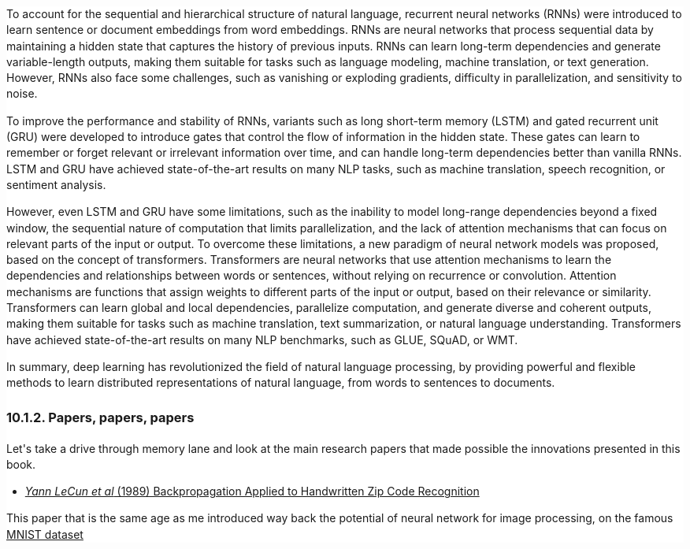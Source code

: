 To account for the sequential and hierarchical structure of natural
language, recurrent neural networks (RNNs) were introduced to learn
sentence or document embeddings from word embeddings. RNNs are neural
networks that process sequential data by maintaining a hidden state that
captures the history of previous inputs. RNNs can learn long-term
dependencies and generate variable-length outputs, making them suitable
for tasks such as language modeling, machine translation, or text
generation. However, RNNs also face some challenges, such as vanishing
or exploding gradients, difficulty in parallelization, and sensitivity
to noise.

To improve the performance and stability of RNNs, variants such as long
short-term memory (LSTM) and gated recurrent unit (GRU) were developed
to introduce gates that control the flow of information in the hidden
state. These gates can learn to remember or forget relevant or
irrelevant information over time, and can handle long-term dependencies
better than vanilla RNNs. LSTM and GRU have achieved state-of-the-art
results on many NLP tasks, such as machine translation, speech
recognition, or sentiment analysis.

However, even LSTM and GRU have some limitations, such as the inability
to model long-range dependencies beyond a fixed window, the sequential
nature of computation that limits parallelization, and the lack of
attention mechanisms that can focus on relevant parts of the input or
output. To overcome these limitations, a new paradigm of neural network
models was proposed, based on the concept of transformers. Transformers
are neural networks that use attention mechanisms to learn the
dependencies and relationships between words or sentences, without
relying on recurrence or convolution. Attention mechanisms are functions
that assign weights to different parts of the input or output, based on
their relevance or similarity. Transformers can learn global and local
dependencies, parallelize computation, and generate diverse and coherent
outputs, making them suitable for tasks such as machine translation,
text summarization, or natural language understanding. Transformers have
achieved state-of-the-art results on many NLP benchmarks, such as GLUE,
SQuAD, or WMT.

In summary, deep learning has revolutionized the field of natural
language processing, by providing powerful and flexible methods to learn
distributed representations of natural language, from words to sentences
to documents.

### 10.1.2.  Papers, papers, papers

Let's take a drive through memory lane and look at the main research
papers that made possible the innovations presented in this book.

-   [*Yann LeCun et al* (1989) Backpropagation Applied to Handwritten Zip Code Recognition](http://yann.lecun.com/exdb/publis/pdf/lecun-89e.pdf)

This paper that is the same age as me introduced way back the potential
of neural network for image processing, on the famous [MNIST dataset](http://yann.lecun.com/exdb/mnist/)
